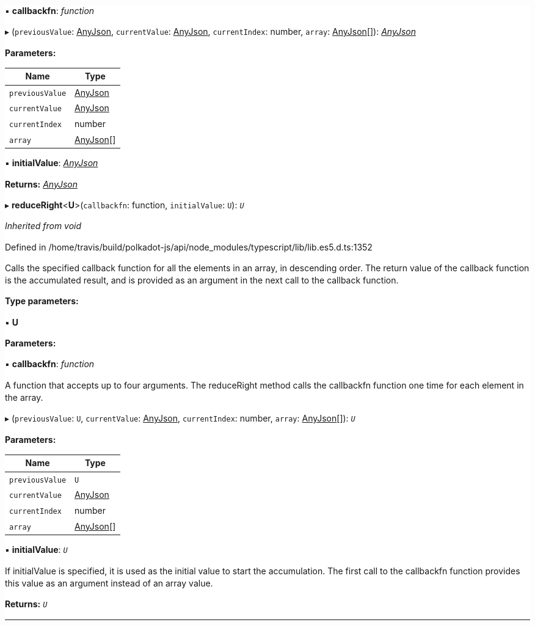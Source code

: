▪ **callbackfn**: *function*

▸ (`previousValue`: [AnyJson](../modules/_types_.md#anyjson), `currentValue`: [AnyJson](../modules/_types_.md#anyjson), `currentIndex`: number, `array`: [AnyJson](../modules/_types_.md#anyjson)[]): *[AnyJson](../modules/_types_.md#anyjson)*

**Parameters:**

Name | Type |
------ | ------ |
`previousValue` | [AnyJson](../modules/_types_.md#anyjson) |
`currentValue` | [AnyJson](../modules/_types_.md#anyjson) |
`currentIndex` | number |
`array` | [AnyJson](../modules/_types_.md#anyjson)[] |

▪ **initialValue**: *[AnyJson](../modules/_types_.md#anyjson)*

**Returns:** *[AnyJson](../modules/_types_.md#anyjson)*

▸ **reduceRight**<**U**>(`callbackfn`: function, `initialValue`: `U`): *`U`*

*Inherited from void*

Defined in /home/travis/build/polkadot-js/api/node_modules/typescript/lib/lib.es5.d.ts:1352

Calls the specified callback function for all the elements in an array, in descending order. The return value of the callback function is the accumulated result, and is provided as an argument in the next call to the callback function.

**Type parameters:**

▪ **U**

**Parameters:**

▪ **callbackfn**: *function*

A function that accepts up to four arguments. The reduceRight method calls the callbackfn function one time for each element in the array.

▸ (`previousValue`: `U`, `currentValue`: [AnyJson](../modules/_types_.md#anyjson), `currentIndex`: number, `array`: [AnyJson](../modules/_types_.md#anyjson)[]): *`U`*

**Parameters:**

Name | Type |
------ | ------ |
`previousValue` | `U` |
`currentValue` | [AnyJson](../modules/_types_.md#anyjson) |
`currentIndex` | number |
`array` | [AnyJson](../modules/_types_.md#anyjson)[] |

▪ **initialValue**: *`U`*

If initialValue is specified, it is used as the initial value to start the accumulation. The first call to the callbackfn function provides this value as an argument instead of an array value.

**Returns:** *`U`*

___
